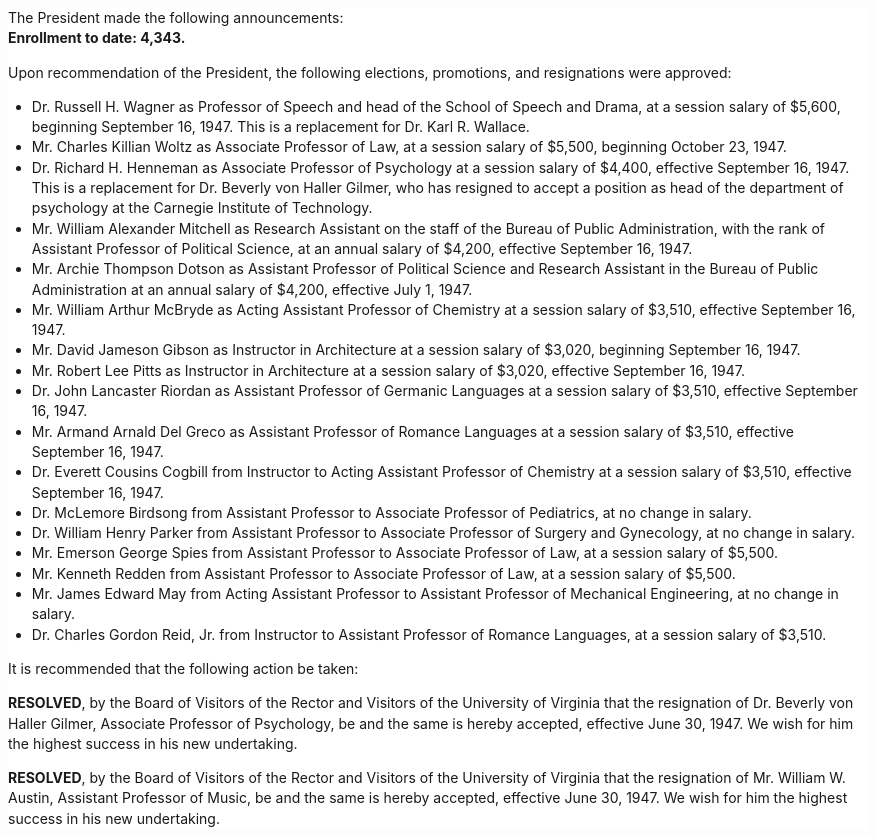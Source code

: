 The President made the following announcements:\
**Enrollment to date: 4,343.**

Upon recommendation of the President, the following elections, promotions, and resignations were approved:

* Dr. Russell H. Wagner as Professor of Speech and head of the School of Speech and Drama, at a session salary of $5,600, beginning September 16, 1947. This is a replacement for Dr. Karl R. Wallace.
* Mr. Charles Killian Woltz as Associate Professor of Law, at a session salary of $5,500, beginning October 23, 1947.
* Dr. Richard H. Henneman as Associate Professor of Psychology at a session salary of $4,400, effective September 16, 1947. This is a replacement for Dr. Beverly von Haller Gilmer, who has resigned to accept a position as head of the department of psychology at the Carnegie Institute of Technology.
* Mr. William Alexander Mitchell as Research Assistant on the staff of the Bureau of Public Administration, with the rank of Assistant Professor of Political Science, at an annual salary of $4,200, effective September 16, 1947.
* Mr. Archie Thompson Dotson as Assistant Professor of Political Science and Research Assistant in the Bureau of Public Administration at an annual salary of $4,200, effective July 1, 1947.
* Mr. William Arthur McBryde as Acting Assistant Professor of Chemistry at a session salary of $3,510, effective September 16, 1947.
* Mr. David Jameson Gibson as Instructor in Architecture at a session salary of $3,020, beginning September 16, 1947.
* Mr. Robert Lee Pitts as Instructor in Architecture at a session salary of $3,020, effective September 16, 1947.
* Dr. John Lancaster Riordan as Assistant Professor of Germanic Languages at a session salary of $3,510, effective September 16, 1947.
* Mr. Armand Arnald Del Greco as Assistant Professor of Romance Languages at a session salary of $3,510, effective September 16, 1947.
* Dr. Everett Cousins Cogbill from Instructor to Acting Assistant Professor of Chemistry at a session salary of $3,510, effective September 16, 1947.
* Dr. McLemore Birdsong from Assistant Professor to Associate Professor of Pediatrics, at no change in salary.
* Dr. William Henry Parker from Assistant Professor to Associate Professor of Surgery and Gynecology, at no change in salary.
* Mr. Emerson George Spies from Assistant Professor to Associate Professor of Law, at a session salary of $5,500.
* Mr. Kenneth Redden from Assistant Professor to Associate Professor of Law, at a session salary of $5,500.
* Mr. James Edward May from Acting Assistant Professor to Assistant Professor of Mechanical Engineering, at no change in salary.
* Dr. Charles Gordon Reid, Jr. from Instructor to Assistant Professor of Romance Languages, at a session salary of $3,510.

It is recommended that the following action be taken:

**RESOLVED**, by the Board of Visitors of the Rector and Visitors of the University of Virginia that the resignation of Dr. Beverly von Haller Gilmer, Associate Professor of Psychology, be and the same is hereby accepted, effective June 30, 1947. We wish for him the highest success in his new undertaking.

**RESOLVED**, by the Board of Visitors of the Rector and Visitors of the University of Virginia that the resignation of Mr. William W. Austin, Assistant Professor of Music, be and the same is hereby accepted, effective June 30, 1947. We wish for him the highest success in his new undertaking.
